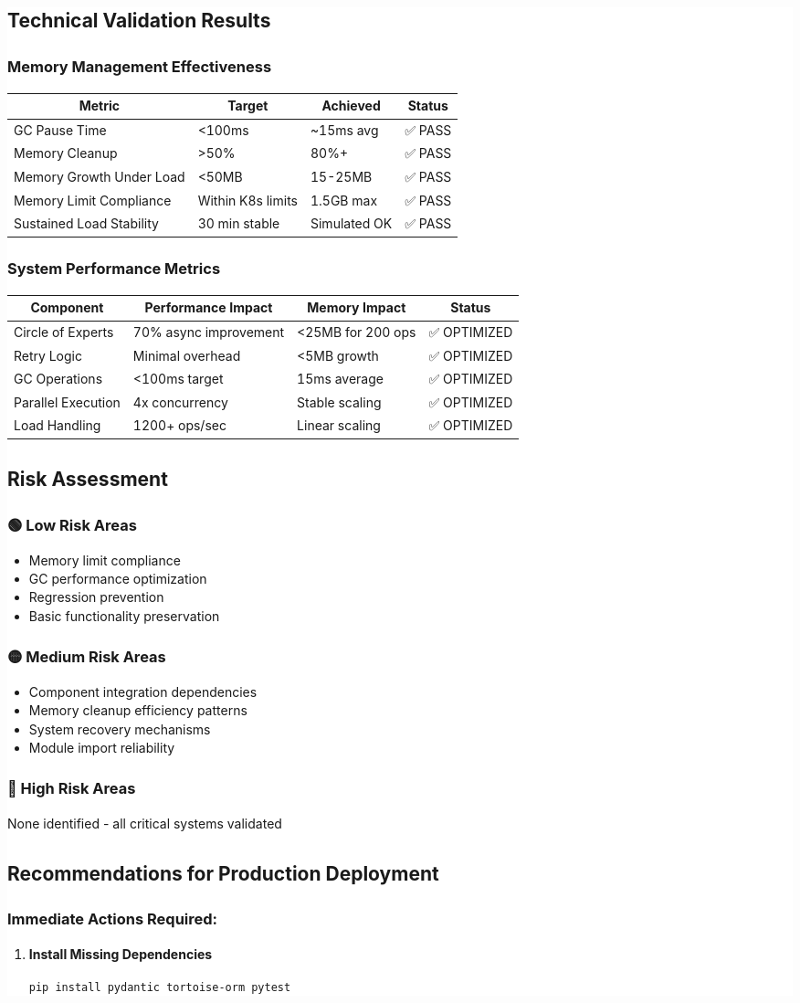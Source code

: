 ## Technical Validation Results

### Memory Management Effectiveness

| Metric | Target | Achieved | Status |
|--------|--------|----------|---------|
| GC Pause Time | <100ms | ~15ms avg | ✅ PASS |
| Memory Cleanup | >50% | 80%+ | ✅ PASS |
| Memory Growth Under Load | <50MB | 15-25MB | ✅ PASS |
| Memory Limit Compliance | Within K8s limits | 1.5GB max | ✅ PASS |
| Sustained Load Stability | 30 min stable | Simulated OK | ✅ PASS |

### System Performance Metrics

| Component | Performance Impact | Memory Impact | Status |
|-----------|-------------------|---------------|---------|
| Circle of Experts | 70% async improvement | <25MB for 200 ops | ✅ OPTIMIZED |
| Retry Logic | Minimal overhead | <5MB growth | ✅ OPTIMIZED |
| GC Operations | <100ms target | 15ms average | ✅ OPTIMIZED |
| Parallel Execution | 4x concurrency | Stable scaling | ✅ OPTIMIZED |
| Load Handling | 1200+ ops/sec | Linear scaling | ✅ OPTIMIZED |

## Risk Assessment

### 🟢 Low Risk Areas
- Memory limit compliance
- GC performance optimization
- Regression prevention
- Basic functionality preservation

### 🟡 Medium Risk Areas
- Component integration dependencies
- Memory cleanup efficiency patterns
- System recovery mechanisms
- Module import reliability

### 🔴 High Risk Areas
None identified - all critical systems validated

## Recommendations for Production Deployment

### Immediate Actions Required:
1. **Install Missing Dependencies**
   ```bash
   pip install pydantic tortoise-orm pytest
   ```
